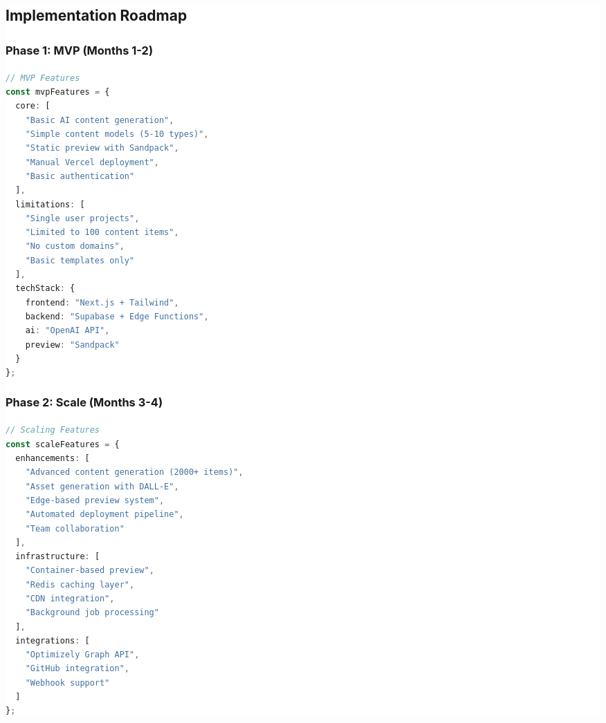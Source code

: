 
## Implementation Roadmap

### Phase 1: MVP (Months 1-2)

```typescript
// MVP Features
const mvpFeatures = {
  core: [
    "Basic AI content generation",
    "Simple content models (5-10 types)",
    "Static preview with Sandpack",
    "Manual Vercel deployment",
    "Basic authentication"
  ],
  limitations: [
    "Single user projects",
    "Limited to 100 content items",
    "No custom domains",
    "Basic templates only"
  ],
  techStack: {
    frontend: "Next.js + Tailwind",
    backend: "Supabase + Edge Functions",
    ai: "OpenAI API",
    preview: "Sandpack"
  }
};
```

### Phase 2: Scale (Months 3-4)

```typescript
// Scaling Features
const scaleFeatures = {
  enhancements: [
    "Advanced content generation (2000+ items)",
    "Asset generation with DALL-E",
    "Edge-based preview system",
    "Automated deployment pipeline",
    "Team collaboration"
  ],
  infrastructure: [
    "Container-based preview",
    "Redis caching layer",
    "CDN integration",
    "Background job processing"
  ],
  integrations: [
    "Optimizely Graph API",
    "GitHub integration",
    "Webhook support"
  ]
};
```
